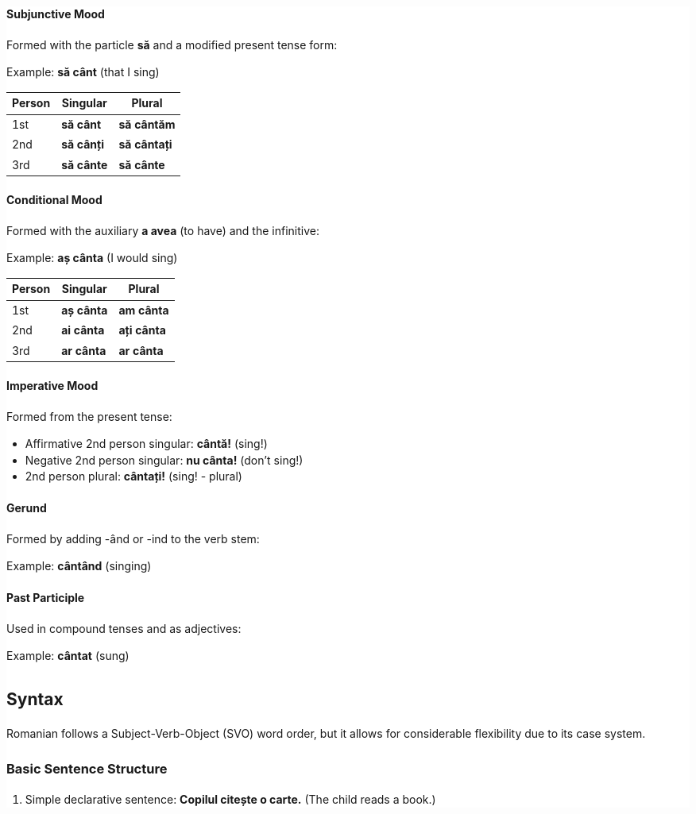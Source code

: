 #### Subjunctive Mood

Formed with the particle **să** and a modified present tense form:

Example: **să cânt** (that I sing)

| Person | Singular | Plural |
|--------|----------|--------|
| 1st | **să cânt** | **să cântăm** |
| 2nd | **să cânți** | **să cântați** |
| 3rd | **să cânte** | **să cânte** |

#### Conditional Mood

Formed with the auxiliary **a avea** (to have) and the infinitive:

Example: **aș cânta** (I would sing)

| Person | Singular | Plural |
|--------|----------|--------|
| 1st | **aș cânta** | **am cânta** |
| 2nd | **ai cânta** | **ați cânta** |
| 3rd | **ar cânta** | **ar cânta** |

#### Imperative Mood

Formed from the present tense:

- Affirmative 2nd person singular: **cântă!** (sing!)
- Negative 2nd person singular: **nu cânta!** (don’t sing!)
- 2nd person plural: **cântați!** (sing! - plural)

#### Gerund

Formed by adding -ând or -ind to the verb stem:

Example: **cântând** (singing)

#### Past Participle

Used in compound tenses and as adjectives:

Example: **cântat** (sung)

## Syntax

Romanian follows a Subject-Verb-Object (SVO) word order, but it allows for considerable flexibility due to its case system.

### Basic Sentence Structure

1. Simple declarative sentence:
   **Copilul citește o carte.** (The child reads a book.)
